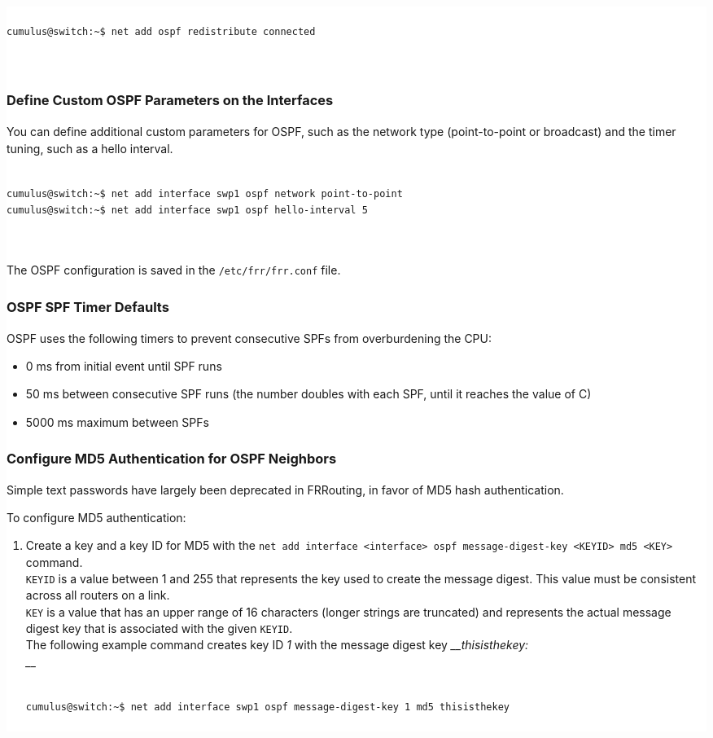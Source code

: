 ``` 
                   
cumulus@switch:~$ net add ospf redistribute connected
   
    
```

### Define Custom OSPF Parameters on the Interfaces

You can define additional custom parameters for OSPF, such as the
network type (point-to-point or broadcast) and the timer tuning, such as
a hello interval.

``` 
                   
cumulus@switch:~$ net add interface swp1 ospf network point-to-point
cumulus@switch:~$ net add interface swp1 ospf hello-interval 5
   
    
```

The OSPF configuration is saved in the `/etc/frr/frr.conf` file.

### OSPF SPF Timer Defaults

OSPF uses the following timers to prevent consecutive SPFs from
overburdening the CPU:

  - 0 ms from initial event until SPF runs

  - 50 ms between consecutive SPF runs (the number doubles with each
    SPF, until it reaches the value of C)

  - 5000 ms maximum between SPFs

### Configure MD5 Authentication for OSPF Neighbors

Simple text passwords have largely been deprecated in FRRouting, in
favor of MD5 hash authentication.

To configure MD5 authentication:

1.  Create a key and a key ID for MD5 with the `net add interface
    <interface> ospf message-digest-key <KEYID> md5 <KEY>` command.  
    `KEYID` is a value between 1 and 255 that represents the key used to
    create the message digest. This value must be consistent across all
    routers on a link.  
    `KEY` is a value that has an upper range of 16 characters (longer
    strings are truncated) and represents the actual message digest key
    that is associated with the given `KEYID`.  
    The following example command creates key ID *1* with the message
    digest key *__thisisthekey:  
    __*
    
    ``` 
                       
    cumulus@switch:~$ net add interface swp1 ospf message-digest-key 1 md5 thisisthekey
       